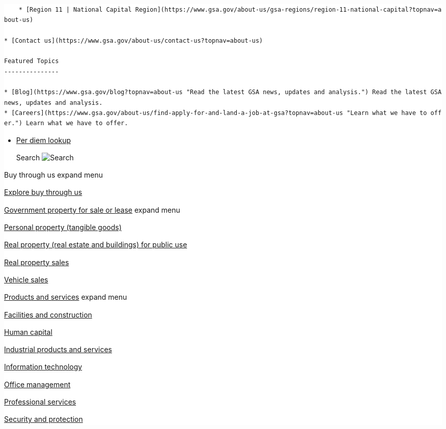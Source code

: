         * [Region 11 | National Capital Region](https://www.gsa.gov/about-us/gsa-regions/region-11-national-capital?topnav=about-us)
        
    * [Contact us](https://www.gsa.gov/about-us/contact-us?topnav=about-us)
    
    Featured Topics
    ---------------
    
    * [Blog](https://www.gsa.gov/blog?topnav=about-us "Read the latest GSA news, updates and analysis.") Read the latest GSA news, updates and analysis.
    * [Careers](https://www.gsa.gov/about-us/find-apply-for-and-land-a-job-at-gsa?topnav=about-us "Learn what we have to offer.") Learn what we have to offer.
    

* [Per diem lookup](javascript:; "Per diem lookup")

  Search  ![Search](/sites/gsa.gov/themes/custom/gsa/dist/img/usa-icons-bg/search--white.svg)

Buy through us expand menu

[Explore buy through us](https://www.gsa.gov/buy-through-us?topnav=buy-through-us)

[Government property for sale or lease](https://www.gsa.gov/buy-through-us/government-property-for-sale-or-lease?topnav=buy-through-us) expand menu

[Personal property (tangible goods)](https://www.gsa.gov/buy-through-us/government-property-for-sale-or-lease/personal-property-for-reuse-and-sale?topnav=buy-through-us)

[Real property (real estate and buildings) for public use](https://www.gsa.gov/real-estate/real-estate-services/real-property-disposition/surplus-real-property-available-for-public-use?topnav=buy-through-us)

[Real property sales](https://www.gsa.gov/real-estate/real-estate-services/real-property-disposition/property-sales?topnav=buy-through-us)

[Vehicle sales](https://www.gsa.gov/buy-through-us/products-and-services/transportation-and-logistics-services/fleet-management/vehicle-leasing/sales-of-gsa-fleet-vehicles?topnav=buy-through-us)

[Products and services](https://www.gsa.gov/buy-through-us/products-and-services?topnav=buy-through-us) expand menu

[Facilities and construction](https://www.gsa.gov/buy-through-us/products-and-services/facilities-and-construction?topnav=buy-through-us)

[Human capital](https://www.gsa.gov/buy-through-us/products-and-services/human-capital?topnav=buy-through-us)

[Industrial products and services](https://www.gsa.gov/buy-through-us/products-and-services/industrial-products-and-services?topnav=buy-through-us)

[Information technology](https://www.gsa.gov/technology/it-contract-vehicles-and-purchasing-programs/multiple-award-schedule-it?topnav=buy-through-us)

[Office management](https://www.gsa.gov/buy-through-us/products-and-services/office-management?topnav=buy-through-us)

[Professional services](https://www.gsa.gov/buy-through-us/products-and-services/professional-services?topnav=buy-through-us)

[Security and protection](https://www.gsa.gov/buy-through-us/products-and-services/gsa-security-and-protection-category?topnav=buy-through-us)
